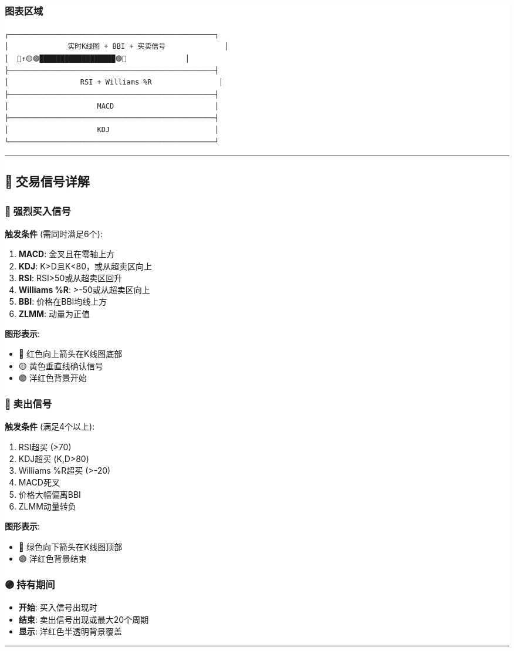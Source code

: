 ### 图表区域
```
┌─────────────────────────────────────────────────┐
│              实时K线图 + BBI + 买卖信号              │
│  🔴↑🟡🟣██████████████████🟣🔻              │
├─────────────────────────────────────────────────┤
│                 RSI + Williams %R                │
├─────────────────────────────────────────────────┤
│                     MACD                        │
├─────────────────────────────────────────────────┤
│                     KDJ                         │
└─────────────────────────────────────────────────┘
```

---

## 🎯 交易信号详解

### 🔴 强烈买入信号
**触发条件** (需同时满足6个):
1. **MACD**: 金叉且在零轴上方
2. **KDJ**: K>D且K<80，或从超卖区向上
3. **RSI**: RSI>50或从超卖区回升  
4. **Williams %R**: >-50或从超卖区向上
5. **BBI**: 价格在BBI均线上方
6. **ZLMM**: 动量为正值

**图形表示**:
- 🔴 红色向上箭头在K线图底部
- 🟡 黄色垂直线确认信号
- 🟣 洋红色背景开始

### 🔻 卖出信号
**触发条件** (满足4个以上):
1. RSI超买 (>70)
2. KDJ超买 (K,D>80)
3. Williams %R超买 (>-20)
4. MACD死叉
5. 价格大幅偏离BBI
6. ZLMM动量转负

**图形表示**:
- 🔻 绿色向下箭头在K线图顶部
- 🟣 洋红色背景结束

### 🟣 持有期间
- **开始**: 买入信号出现时
- **结束**: 卖出信号出现或最大20个周期
- **显示**: 洋红色半透明背景覆盖

---
